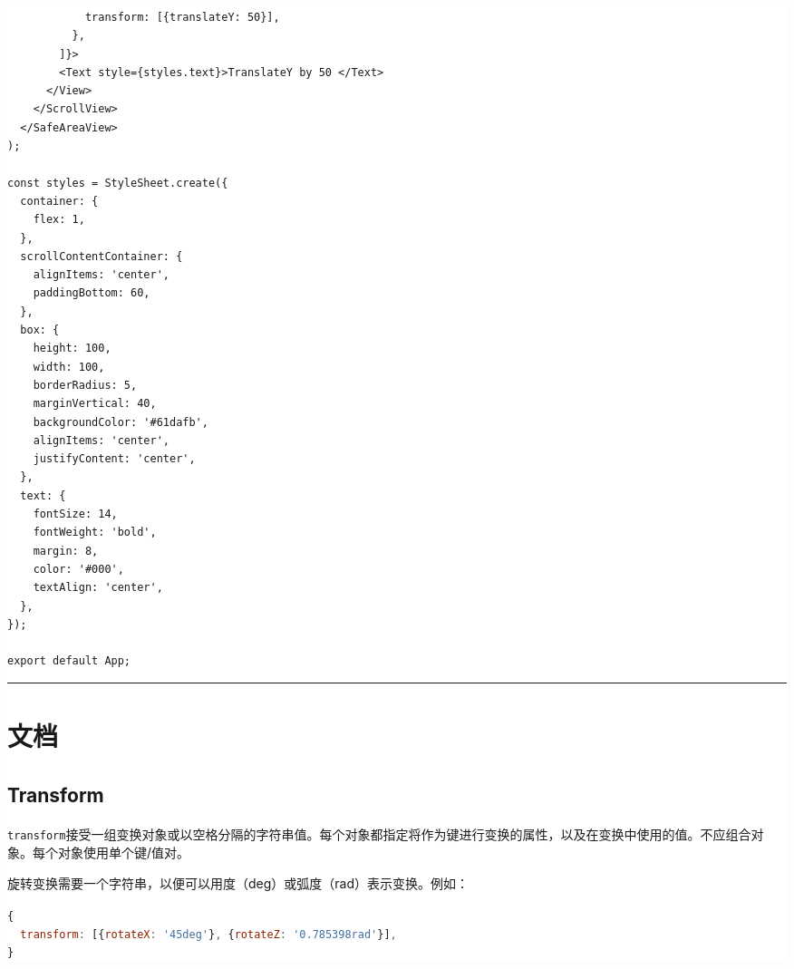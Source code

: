 ```SnackPlayer name=Transforms
            transform: [{translateY: 50}],
          },
        ]}>
        <Text style={styles.text}>TranslateY by 50 </Text>
      </View>
    </ScrollView>
  </SafeAreaView>
);

const styles = StyleSheet.create({
  container: {
    flex: 1,
  },
  scrollContentContainer: {
    alignItems: 'center',
    paddingBottom: 60,
  },
  box: {
    height: 100,
    width: 100,
    borderRadius: 5,
    marginVertical: 40,
    backgroundColor: '#61dafb',
    alignItems: 'center',
    justifyContent: 'center',
  },
  text: {
    fontSize: 14,
    fontWeight: 'bold',
    margin: 8,
    color: '#000',
    textAlign: 'center',
  },
});

export default App;
```

---

# 文档

## Transform

`transform`接受一组变换对象或以空格分隔的字符串值。每个对象都指定将作为键进行变换的属性，以及在变换中使用的值。不应组合对象。每个对象使用单个键/值对。

旋转变换需要一个字符串，以便可以用度（deg）或弧度（rad）表示变换。例如：

```js
{
  transform: [{rotateX: '45deg'}, {rotateZ: '0.785398rad'}],
}
```
